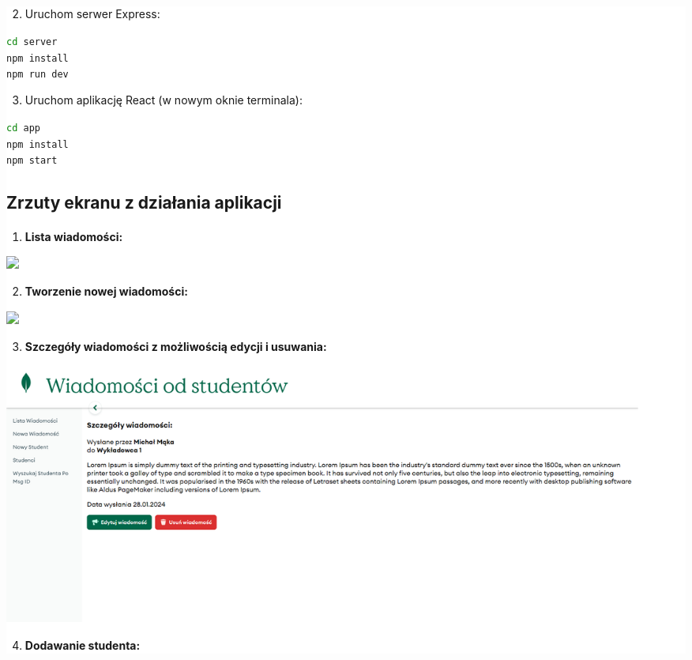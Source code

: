 2. Uruchom serwer Express:

```bash
cd server
npm install
npm run dev
```

3. Uruchom aplikację React (w nowym oknie terminala):

```bash
cd app
npm install
npm start
```

## Zrzuty ekranu z działania aplikacji

1. **Lista wiadomości:**

<img src="https://github.com/Majkel97/Projekt-NoSQL/blob/main/Projekt/Aplikacja_Node.js%20+%20Express/img/1_lista_wiadomo%C5%9Bci.png?raw=true"  width="800px" height="auto">

2. **Tworzenie nowej wiadomości:**

<img src="https://github.com/Majkel97/Projekt-NoSQL/blob/main/Projekt/Aplikacja_Node.js%20+%20Express/img/1_lista_wiadomo%C5%9Bci.png?raw=true"  width="800px" height="auto">

3. **Szczegóły wiadomości z możliwością edycji i usuwania:**

<img src="https://github.com/Majkel97/Projekt-NoSQL/blob/main/Projekt/Aplikacja_Node.js%20+%20Express/img/3_szczegoly_wiadomosci.png?raw=true"  width="800px" height="auto">

4. **Dodawanie studenta:**
